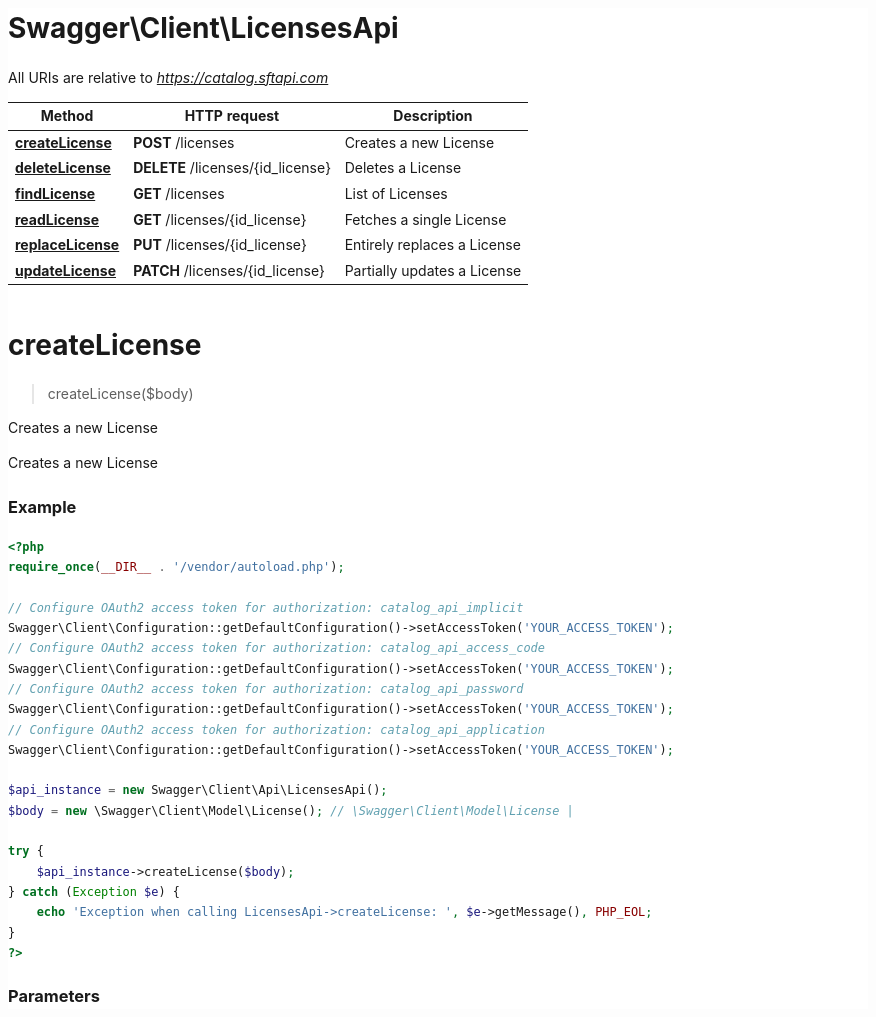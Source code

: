 # Swagger\Client\LicensesApi

All URIs are relative to *https://catalog.sftapi.com*

Method | HTTP request | Description
------------- | ------------- | -------------
[**createLicense**](LicensesApi.md#createLicense) | **POST** /licenses | Creates a new License
[**deleteLicense**](LicensesApi.md#deleteLicense) | **DELETE** /licenses/{id_license} | Deletes a License
[**findLicense**](LicensesApi.md#findLicense) | **GET** /licenses | List of Licenses
[**readLicense**](LicensesApi.md#readLicense) | **GET** /licenses/{id_license} | Fetches a single License
[**replaceLicense**](LicensesApi.md#replaceLicense) | **PUT** /licenses/{id_license} | Entirely replaces a License
[**updateLicense**](LicensesApi.md#updateLicense) | **PATCH** /licenses/{id_license} | Partially updates a License


# **createLicense**
> createLicense($body)

Creates a new License

Creates a new License

### Example
```php
<?php
require_once(__DIR__ . '/vendor/autoload.php');

// Configure OAuth2 access token for authorization: catalog_api_implicit
Swagger\Client\Configuration::getDefaultConfiguration()->setAccessToken('YOUR_ACCESS_TOKEN');
// Configure OAuth2 access token for authorization: catalog_api_access_code
Swagger\Client\Configuration::getDefaultConfiguration()->setAccessToken('YOUR_ACCESS_TOKEN');
// Configure OAuth2 access token for authorization: catalog_api_password
Swagger\Client\Configuration::getDefaultConfiguration()->setAccessToken('YOUR_ACCESS_TOKEN');
// Configure OAuth2 access token for authorization: catalog_api_application
Swagger\Client\Configuration::getDefaultConfiguration()->setAccessToken('YOUR_ACCESS_TOKEN');

$api_instance = new Swagger\Client\Api\LicensesApi();
$body = new \Swagger\Client\Model\License(); // \Swagger\Client\Model\License | 

try {
    $api_instance->createLicense($body);
} catch (Exception $e) {
    echo 'Exception when calling LicensesApi->createLicense: ', $e->getMessage(), PHP_EOL;
}
?>
```

### Parameters
